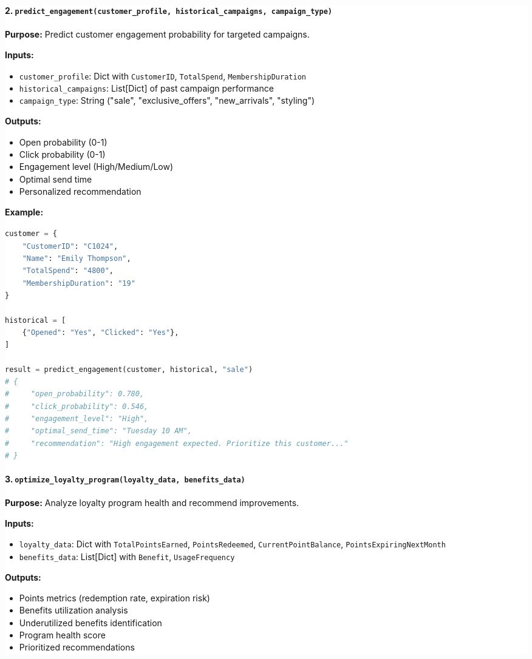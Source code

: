 #### 2. `predict_engagement(customer_profile, historical_campaigns, campaign_type)`

**Purpose:** Predict customer engagement probability for targeted campaigns.

**Inputs:**
- `customer_profile`: Dict with `CustomerID`, `TotalSpend`, `MembershipDuration`
- `historical_campaigns`: List[Dict] of past campaign performance
- `campaign_type`: String ("sale", "exclusive_offers", "new_arrivals", "styling")

**Outputs:**
- Open probability (0-1)
- Click probability (0-1)
- Engagement level (High/Medium/Low)
- Optimal send time
- Personalized recommendation

**Example:**
```python
customer = {
    "CustomerID": "C1024",
    "Name": "Emily Thompson",
    "TotalSpend": "4800",
    "MembershipDuration": "19"
}

historical = [
    {"Opened": "Yes", "Clicked": "Yes"},
]

result = predict_engagement(customer, historical, "sale")
# {
#     "open_probability": 0.780,
#     "click_probability": 0.546,
#     "engagement_level": "High",
#     "optimal_send_time": "Tuesday 10 AM",
#     "recommendation": "High engagement expected. Prioritize this customer..."
# }
```

#### 3. `optimize_loyalty_program(loyalty_data, benefits_data)`

**Purpose:** Analyze loyalty program health and recommend improvements.

**Inputs:**
- `loyalty_data`: Dict with `TotalPointsEarned`, `PointsRedeemed`, `CurrentPointBalance`, `PointsExpiringNextMonth`
- `benefits_data`: List[Dict] with `Benefit`, `UsageFrequency`

**Outputs:**
- Points metrics (redemption rate, expiration risk)
- Benefits utilization analysis
- Underutilized benefits identification
- Program health score
- Prioritized recommendations

